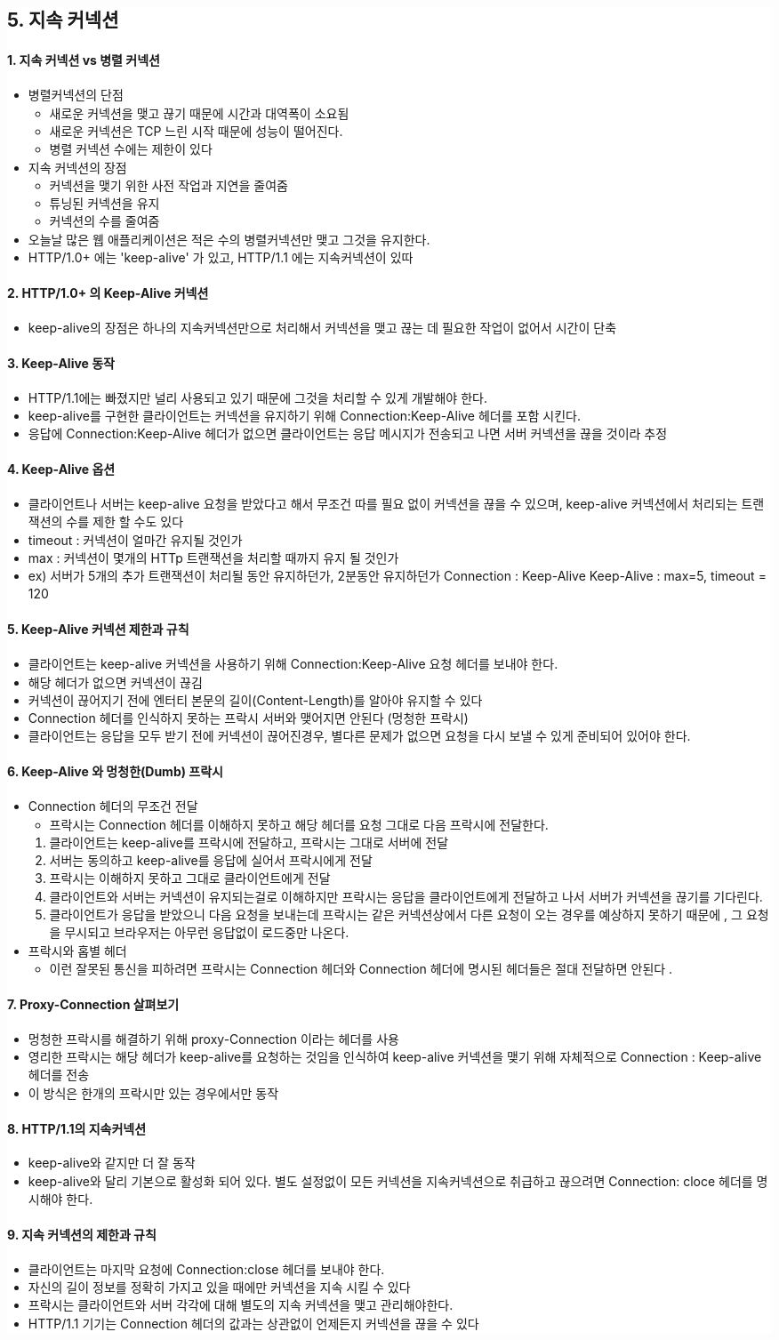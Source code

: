   ## 5. 지속 커넥션
 #### 1. 지속 커넥션 vs 병렬 커넥션
  - 병렬커넥션의 단점
    - 새로운 커넥션을 맺고 끊기 때문에 시간과 대역폭이 소요됨
    - 새로운 커넥션은 TCP 느린 시작 때문에 성능이 떨어진다.
    - 병렬 커넥션 수에는 제한이 있다
  - 지속 커넥션의 장점
    - 커넥션을 맺기 위한 사전 작업과 지연을 줄여줌
    - 튜닝된 커넥션을 유지
    - 커넥션의 수를 줄여줌
  - 오늘날 많은 웹 애플리케이션은 적은 수의 병렬커넥션만 맺고 그것을 유지한다.
  - HTTP/1.0+ 에는 'keep-alive' 가 있고, HTTP/1.1 에는 지속커넥션이 있따
  #### 2. HTTP/1.0+ 의 Keep-Alive 커넥션
  - keep-alive의 장점은 하나의 지속커넥션만으로 처리해서 
    커넥션을 맺고 끊는 데 필요한 작업이 없어서 시간이 단축
  #### 3. Keep-Alive 동작
  - HTTP/1.1에는 빠졌지만 널리 사용되고 있기 때문에 그것을 처리할 수 있게 개발해야 한다. 
  - keep-alive를 구현한 클라이언트는 커넥션을 유지하기 위해 Connection:Keep-Alive 헤더를 포함 시킨다.
  - 응답에 Connection:Keep-Alive 헤더가 없으면 클라이언트는 응답 메시지가 전송되고 나면 서버 커넥션을 끊을 것이라 추정
  #### 4. Keep-Alive 옵션
  - 클라이언트나 서버는 keep-alive 요청을 받았다고 해서 무조건 따를 필요 없이 커넥션을 끊을 수 있으며, keep-alive 커넥션에서 처리되는 트랜잭션의 수를 제한 할 수도 있다
  - timeout : 커넥션이 얼마간 유지될 것인가
  - max : 커넥션이 몇개의 HTTp 트랜잭션을 처리할 때까지 유지 될 것인가
  - ex) 서버가 5개의 추가 트랜잭션이 처리될 동안 유지하던가, 2분동안 유지하던가 
    Connection : Keep-Alive
    Keep-Alive : max=5, timeout = 120
    
  #### 5. Keep-Alive 커넥션 제한과 규칙
  - 클라이언트는 keep-alive 커넥션을 사용하기 위해 Connection:Keep-Alive 요청 헤더를 보내야 한다. 
  - 해당 헤더가 없으면 커넥션이 끊김
  - 커넥션이 끊어지기 전에 엔터티 본문의 길이(Content-Length)를 알아야 유지할 수 있다
  - Connection 헤더를 인식하지 못하는 프락시 서버와 맺어지면 안된다 (멍청한 프락시)
  - 클라이언트는 응답을 모두 받기 전에 커넥션이 끊어진경우, 별다른 문제가 없으면 요청을 다시 보낼 수 있게 준비되어 있어야 한다. 
  #### 6. Keep-Alive 와 멍청한(Dumb) 프락시
  - Connection 헤더의 무조건 전달
    - 프락시는 Connection 헤더를 이해하지 못하고 해당 헤더를 요청 그대로 다음 프락시에 전달한다. 
    1. 클라이언트는 keep-alive를 프락시에 전달하고, 프락시는 그대로 서버에 전달
    2. 서버는 동의하고 keep-alive를 응답에 실어서 프락시에게 전달
    3. 프락시는 이해하지 못하고 그대로 클라이언트에게 전달
    4. 클라이언트와 서버는 커넥션이 유지되는걸로 이해하지만 프락시는 응답을 클라이언트에게 전달하고 나서 서버가 커넥션을 끊기를 기다린다. 
    5. 클라이언트가 응답을 받았으니 다음 요청을 보내는데 프락시는 같은 커넥션상에서 다른 요청이 오는 경우를 예상하지 못하기 때문에 , 그 요청을 무시되고
       브라우저는 아무런 응답없이 로드중만 나온다. 
  - 프락시와 홉별 헤더
    - 이런 잘못된 통신을 피하려면 프락시는 Connection 헤더와 Connection 헤더에 명시된 헤더들은 절대 전달하면 안된다 .
  #### 7. Proxy-Connection 살펴보기
  - 멍청한 프락시를 해결하기 위해 proxy-Connection 이라는 헤더를 사용
  - 영리한 프락시는 해당 헤더가 keep-alive를 요청하는 것임을 인식하여 keep-alive 커넥션을 맺기 위해 자체적으로 Connection : Keep-alive 헤더를 전송
  - 이 방식은 한개의 프락시만 있는 경우에서만 동작
 #### 8. HTTP/1.1의 지속커넥션
  - keep-alive와 같지만 더 잘 동작
  - keep-alive와 달리 기본으로 활성화 되어 있다. 
    별도 설정없이 모든 커넥션을 지속커넥션으로 취급하고 끊으려면 Connection: cloce 헤더를 명시해야 한다. 
  #### 9. 지속 커넥션의 제한과 규칙
  - 클라이언트는 마지막 요청에 Connection:close  헤더를 보내야 한다.
  - 자신의 길이 정보를 정확히 가지고 있을 때에만 커넥션을 지속 시킬 수 있다
  - 프락시는 클라이언트와 서버 각각에 대해 별도의 지속 커넥션을 맺고 관리해야한다.
  - HTTP/1.1 기기는 Connection 헤더의 값과는 상관없이 언제든지 커넥션을 끊을 수 있다
  